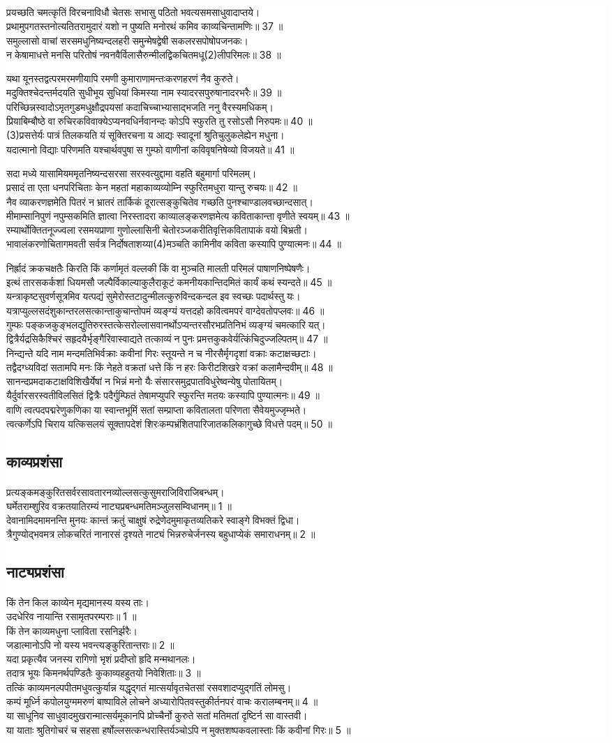 [^1]: विदुषाम्.
 
प्रयच्छति चमत्कृतिं विरचनाविधौ चेतसः सभासु पठितो भवत्यसमसाधुवादाप्तये।  
प्रथामुपगतस्तनोत्यतितरामुदारं यशो न पुष्यति मनोरथं कमिव काव्यचिन्तामणिः॥ 37 ॥  
समुल्लासो वाचां सरसमधुनिष्यन्दलहरी समुन्मेषद्वेषी सकलरसपोषोपजनकः।  
न केषामाधत्ते मनसि परितोषं नवनवैर्विलासैरुन्मीलद्विकचितमधू(2)लीपरिमलः॥ 38 ॥  


[^2]: मूरवल्ली.
 
यथा यूनस्तद्वत्परमरमणीयापि रमणी कुमाराणामन्तःकरणहरणं नैव कुरुते।  
मदुक्तिश्चेदन्तर्मदयति सुधीभूय सुधियां किमस्या नाम स्यादरसपुरुषानादरभरैः॥ 39 ॥  
परिच्छिन्नस्वादोऽमृतगुडमधुक्षौद्रपयसां कदाचिच्चाभ्यासाद्भजति ननु वैरस्यमधिकम्।  
प्रियाबिम्बौष्ठे वा रुचिरकविवाक्येऽप्यनवधिर्नवानन्दः कोऽपि स्फुरति तु रसोऽसौ निरुपमः॥ 40 ॥  
(3)प्रसत्तेर्यः पात्रं तिलकयति यं सूक्तिरचना य आद्यः स्वादूनां श्रुतिचुलुकलेह्येन मधुना।  
यदात्मानो विद्याः परिणमति यश्चार्थवपुषा स गुम्फो वाणीनां कविवृषनिषेव्यो विजयते॥ 41 ॥  


[^3]: आनन्दस्य.
 
सदा मध्ये यासामियममृतनिष्यन्दसरसा सरस्वत्युद्दामा वहति बहुमार्गा परिमलम्।  
प्रसादं ता एता धनपरिचिताः केन महतां महाकाव्यव्योम्नि स्फुरितमधुरा यान्तु रुचयः॥ 42 ॥  
नैव व्याकरणज्ञमेति पितरं न भ्रातरं तार्किकं दूरात्सङ्कुचितेव गच्छति पुनश्चाण्डालवच्छान्दसात्।  
मीमाम्सानिपुणं नपुम्सकमिति ज्ञात्वा निरस्तादरा काव्यालङ्करणज्ञमेत्य कविताकान्ता वृणीते स्वयम्॥ 43 ॥  
रम्यार्थोक्तितनूज्ज्वला रसमयप्राणा गुणोल्लासिनी चेतोरञ्जकरीतिवृत्तिकवितापाकं वयो बिभ्रती।  
भावालंकरणोचितागमवती सर्वत्र निर्दोषताशय्या(4)मञ्चति कामिनीव कविता कस्यापि पुण्यात्मनः॥ 44 ॥  


[^4]: गच्छति.
 
निर्ह्रादं क्रकचक्षतैः किरति किं कर्णामृतं वल्लकी किं वा मुञ्चति मालती परिमलं पाषाणनिष्पेषणैः।  
इत्थं तारसकर्कशां धियमसौ जल्पैर्विकाल्याकुलैराकूटं कमनीयकान्तिदमितं कार्यं कथं स्यन्दते॥ 45 ॥  
यन्त्राकृष्टसुवर्णसूत्रमिव यत्पद्यं सुमेरोस्तटादुन्मीलत्कुरुविन्दकन्दल इव स्वच्छः पदार्थस्तु यः।  
यत्राप्युल्लसदंशुकान्तरलसत्कान्ताकुचान्तोपमं व्यङ्ग्यं यत्तदहो कवित्वमपरं वाग्देवतोपप्लवः॥ 46 ॥  
गुम्फः पङ्कजकुङ्भलद्युतिरुरस्तत्केसरोल्लासवानर्थोऽप्यन्तरसौरभप्रतिनिभं व्यङ्ग्यं चमत्कारि यत्।  
द्वित्रैर्यद्रसिकैश्चिरं सहृदयैर्भृङ्गैरिवास्वाद्यते तत्काव्यं न पुनः प्रमत्तकुकवेर्यत्किंचिदुज्जल्पितम्॥ 47 ॥  
निन्द्यन्ते यदि नाम मन्दमतिभिर्वक्राः कवीनां गिरः स्तूयन्ते न च नीरसैर्मृगदृशां वक्राः कटाक्षच्छटाः।  
तद्वैदग्ध्यविदां सतामपि मनः किं नेहते वक्रतां धत्ते किं न हरः किरीटशिखरे वक्रां कलामैन्दवीम्॥ 48 ॥  
सानन्दप्रमदाकटाक्षविशिखैर्येषां न भिन्नं मनो यैः संसारसमुद्रपातविधुरेष्वन्येषु पोतायितम्।  
यैर्दुर्वारसरस्वतीविलसितं द्वित्रैः पदैर्गुम्फितं तेषामप्युपरि स्फुरन्ति मतयः कस्यापि पुण्यात्मनः॥ 49 ॥  
वाणि त्वत्पदपद्मरेणुकणिका या स्वान्तभूमिं सतां सम्प्राप्ता कवितालता परिणता सैवेयमुज्जृम्भते।  
त्वत्कर्णेऽपि चिराय यत्किसलयं सूक्तापदेशं शिरःकम्पभ्रंशितपारिजातकलिकागुच्छे विधत्ते पदम्॥ 50 ॥  
## काव्यप्रशंसा  
  
प्रत्यङ्कमङ्कुरितसर्वरसावतारनव्योल्लसत्कुसुमराजिविराजिबन्धम्।  
घर्मेतराम्शुरिव वक्रतयातिरम्यं नाट्यप्रबन्धमतिमञ्जुलसम्विधानम्॥ 1 ॥  
देवानामिदमामनन्ति मुनयः कान्तं क्रतुं चाक्षुषं रुद्रेणेदमुमाकृतव्यतिकरे स्वाङ्गे विभक्तं द्विधा।  
त्रैगुण्योद्भवमत्र लोकचरितं नानारसं दृश्यते नाट्यं भिन्नरुचेर्जनस्य बहुधाप्येकं समाराधनम्॥ 2 ॥  
## नाट्यप्रशंसा  
  
किं तेन किल काव्येन मृद्यमानस्य यस्य ताः।  
उदधेरिव नायान्ति रसामृतपरम्पराः॥ 1 ॥  
किं तेन काव्यमधुना प्लाविता रसनिर्झरैः।  
जडात्मानोऽपि नो यस्य भवन्त्यङ्कुरितान्तराः॥ 2 ॥  
यदा प्रकृत्यैव जनस्य रागिणो भृशं प्रदीप्तो हृदि मन्मथानलः।  
तदात्र भूयः किमनर्थपण्डितैः कुकाव्यहहुतयो निवेशिताः॥ 3 ॥  
तत्किं काव्यमनल्पपीतमधुवत्कुर्यान्न यद्धृद्गतं मात्सर्यावृतचेतसां रसवशादप्युद्गतिं लोमसु।  
कम्पं मूर्ध्नि कपोलयुग्ममरुणं बाष्पाविले लोचने अध्यारोपितवस्तुकीर्तनपरं वाचः करालम्बनम्॥ 4 ॥  
या साधूनिव साधुवादमुखरान्मात्सर्यमूकानपि प्रोच्चैर्नो कुरुते सतां मतिमतां दृष्टिर्न सा वास्तवी।  
या याताः श्रुतिगोचरं च सहसा हर्षोल्लसत्कन्धरास्तिर्यञ्चोऽपि न मुक्तशष्पकवलास्ताः किं कवीनां गिरः॥ 5 ॥  


[^1]: प्रसङ्गः.
[^2]: न नश्यति.
[^3]: पाषाणताम्.
[^4]: काञ्चनम् [पक्षे] सुष्ठुपदैर्युक्तम्.
[^5]: पण्डितपूर्णायां देवयुक्तायां च.
[^6]: न कलिता शब्दस्यालङ्कृतिर्यया.
[^7]: द्रुतं रसप्रत्यायिका; [पक्षे] नायकचित्तानुकूल्यवती.
[^8]: कोमलं सुप्तिङ्पदानां ग्रथनं यत्र; [पक्षे] स्थानादन्यत्र पतनं यथा स्यात्तथा चरणविन्यासो यस्याः.
[^9]: सुभाषितम्; [पक्षे] शोभनोक्तिमती.
[^10]: उत्कृष्टशालिशृङ्गाररसवती; [पक्षे] अहमस्यायं ममेति रतिपरिपोषवती.
[^1]: मधुरम्.
[^2]: वदति.
[^3]: बिले.
[^4]: पङ्करचितः.
[^5]: राहोः.
[^6]: कौस्तुभमणिः.
[^7]: विकारम्.
[^8]: मान्द्यम्.
[^9]: अन्यरसानतिक्रम्य वर्तत इत्यर्थः.
[^10]: कर्णभूषणैः.
[^11]: वस्त्रादिभिः.
[^12]: पूर्णः.
[^13]: किरणाः.
[^14]: नास्त्युत्तमं यस्मात्.
[^1]: विभज्यते.
[^2]: ज्ञानाय.
[^3]: मक्षिका.
[^4]: क्षुल्लकम्.
[^5]: नियोजयति.
[^6]: अन्तर्हितम्.
[^7]: उत्कृष्टानि.
[^1]: मर्मस्पृक्.
[^2]: कठिनस्येत्यर्थः.
[^3]: सर्वकालं नवसौख्यम्; [पक्षे] सर्वेषां रक्षसामानन्दम्.
[^4]: कविता; [पक्षे] काव्यस्य शुक्रस्य विद्या. संजीविनीत्यर्थः.
[^5]: नानार्थशब्दयुक्ता.
[^6]: पदच्छेदवैचित्र्यादनेकार्थपदवती.
[^7]: कविता.
[^8]: रोगः. दुःखदत्वात्.
[^9]: व्यङ्ग्यार्थशून्यम्. यत्तु ध्वनिरुत्तमं काव्यं तद्भिन्नमित्यर्थः; [पक्षे] शिञ्चितशून्यम्.
[^10]: अनुप्रासमात्रार्थं पदग्रहः परमुत्कृष्टो यत्र; [पक्षे] अत्यन्तचरणसम्लग्नम्.
[^11]: उक्तिः.
[^12]: वर्षति.
[^13]: सुप्तिङन्तादि; [पक्षे] चरणः.
[^14]: प्रफुल्लशोभा; [पक्षे] विगता कचश्रीः केशशोभा यस्याः.
[^15]: चारवो ये शब्दभङ्गा रचनाविशेषास्तद्वती; [पक्षे] स्खलितशब्दवती.
[^16]: शिरः.
[^17]: भ्रमरेभ्यो भृङ्गेभ्यो हिता; [पक्षे] भ्रमेण भ्रान्त्या रहिता.
[^18]: सरैर्मालाभिः सहिता; [पक्षे] सरसेभ्यो हिता.
[^19]: लसच्छोभायमानमक्षरमविनाशि पीयूषं तद्वन्माधुर्यं यस्मिन्; [पक्षे] लसन्त्यक्षराणि वर्णा एव पीयूषं यस्याम्.
[^1]: स्थापनम्.
[^2]: सम्यग्बोधः.
[^3]: सहृदयभिन्नानाम्; [पक्षे] पापवताम्.
[^4]: अमृततुल्यम्; [पक्षे] अमृतबहुलम्.
[^5]: शोभनाक्षराणां विन्यासो ग्रथनं यत्र; [पक्षे] सुवर्णमयम्.
[^6]: शोभनरसार्थप्रचुरम्; [पक्षे] देवसमूहबहुलम्.
[^7]: प्रस्फोटनम्.
[^8]: निर्दोषः.
[^9]: निर्दोषकाव्यास्वादेनेत्यर्थः.
[^10]: एकवर्णपठितत्वादिरूपाम्.
[^11]: श्रुतिकटवः; [पक्षे] क्रूरमतयः.
[^12]: अविदग्धप्रयुक्ताः; [पक्षे] ग्राममात्रवासिनः.
[^13]: व्याकरणसिद्धाः; [पक्षे] निर्मलमतयः.
[^14]: अभ्यन्तरे गूढस्थितान्; [पक्षे] अभ्यन्तरे निलीनान्.
[^15]: प्रतिपाद्यविषयान्; [पक्षे] पदार्थान्.
[^16]: व्यञ्जनाविषयानकुर्वतः; [पक्षे] अप्रकटयतः.
[^17]: प्रसादेन काव्यगुणेन रहितस्य; [पक्षे] निर्मलतया रहितस्य.
[^18]: काव्यस्य.
[^19]: शृङ्गारादिः; [पक्षे] जलम्.
[^20]: काश्मीरदेशम्.
[^1]: कीर्तिशरीरे.
[^2]: स्वर्णकारः.
[^3]: समुद्रः.
[^4]: अनेकपदानि; [पक्षे] विष्णुपदम्. आकाशमित्यर्थः.
[^5]: शृङ्गारादिरससहिता; [पक्षे] वृष्टिप्रदा.
[^6]: कवयितुः; [पक्षे] शुक्रस्य.
[^7]: पण्डितः; [पक्षे] बुधग्रहः.
[^8]: नीचः; [पक्षे] कुः पृथ्वी तस्या जन्म यस्य. मङ्गल इत्यर्थः.
[^9]: सौगन्ध्यम्.
[^1]: कीर्तिप्रकाशः.
[^2]: वित्तः.
[^3]: वाल्मीकेः.
[^1]: कविता.
[^2]: तोषयति.
[^3]: नीरस.
[^4]: शोभनान्यक्षराणि; [पक्षे] हेम.
[^5]: काव्यरसः; [पक्षे] उदकम्.
[^6]: वैयाकरणाः.
[^7]: नैयायिकाः.
[^1]: द्रव्यम्; [पक्षे] काव्यार्थान्.
[^2]: भूषणानि; [पक्षे] काव्यालंकरणानि.
[^3]: पारदः; [पक्षे] काव्यरसः.
[^4]: सुप्तिङ्तादीनि [पक्षे] पादविक्षेपे चरणान्.
[^5]: शब्दः शुद्धो वापशब्दो वेति सम्यग्विचारयति; [पक्षे] ध्वनिमाकर्णयति.
[^6]: श्लेषेण ध्वनिना वानेकार्थानां संपादनम्; [पक्षे] सुवर्णरूप्यादीनां हरणम्.
[^7]: इच्छति.
[^8]: उपमाद्यलङ्कारम्; [पक्षे] कङ्कणादिभूषणम्.
[^9]: सुष्ठुवर्णानां सञ्चयम्; [पक्षे] हेमसञ्चयम्.
[^10]: शृङ्गारादिरसमिश्रम्; [पक्षे] रसा पृथ्वी तदन्तर्गतम्.
[^11]: काव्यदोषाणां गवेषणे तत्परः; [पक्षे] दोषा रात्रिस्तस्यामन्वेषण आसक्तः.
[^12]: वसुन्धरा पृथ्वी तस्याः श्रुतिर्लक्षणया वल्मीकं तत्र भवो वाल्मीकिः.
[^1]: युवतिसमूहे.
[^2]: कर्पूर.
[^3]: महिषः.
[^1]: साभिप्रायम्.
[^2]: रसोत्कर्षाधायकरसनिष्ठगुणवत्.
[^3]: शब्दगुणशालि.
[^4]: अन्वर्था.
[^5]: कामोद्दीपिका; [पक्षे] भस्मीकृतमदना.
[^6]: वर्णितगौरीमाहात्म्या; [पक्षे] अलङ्कृता पार्वती यया.
[^7]: गुणाढ्यकृतो ग्रन्थः.
[^8]: जीवित्वम्.
[^1]: शवाः.
[^2]: हे मधो.
[^3]: आक्रोशं कुरु.
[^5]: कुमुद. वच्छुभ्रा; [पक्षे] कुमुदो नाम कपिः शोभते यत्र.
[^6]: दिगन्तरे; [पक्षे] समुद्रमुल्लङ्घ्य लङ्कादेशे.
[^7]: काव्यविशेषः; [पक्षे] सेतुबन्धः.
[^1]: द्रुपदपुत्री.
[^2]: यथा 'रावणः सीतां जहार’ इति वाक्ये 'रावणः’ इति पदं बिन्दुद्वन्द्व(विसर्ग)युक्तं कर्तृ, 'सीतां’ इति शिरोबिन्दु(अनुस्वार)युक्तं कर्म. एवमेव कर्तृकर्मपदे सर्वत्र भवत इति निश्चयवन्तो जनाः.
[^3]: सुप्तिङन्ताद्यक्षरसमूहः; [पक्षे] चरणः.
[^4]: मनोहरः; [पक्षे] मुक्ताहारैर्युक्तः.
[^5]: अक्षराणि; [पक्षे] ब्राह्मणक्षत्रियादिः.
[^6]: शिवैश्वर्यस्य.
[^7]: नगेन्द्रकन्या.
[^8]: सरस्वती.
[^9]: भवभूतिकृतकरुणारसप्रधाने नाटके. उत्तररामचरित इत्यर्थः.
[^10]: 'अपि ग्रावा रोदित्यपि दलति वज्रस्य हृदयम्’ इति पद्ये.
[^11]: नाटकाचार्यः; [पक्षे] वास्तुविद्याज्ञाता.
[^12]: प्रस्तावना; [पक्षे] अट्टालादिगृहावयवविशेषः.
[^13]: नाटकावयवविशेषः; [पक्षे] ध्वजः.
[^1]: शिवैश्वर्यम्; [पक्षे] एतन्नामानं कविम्.
[^2]: विष्णुः; [पक्षे] कविविशेषः.
[^3]: माघकाव्ये.
[^4]: अघे पातके मा प्रीतिं कुर्वित्यर्थः.
[^5]: मन्दराद्रिः.
[^6]: पूर्व इत्यर्थः.
[^7]: वासुकिः.
[^8]: दूषणो राक्षसविसेषः; [पक्षे] काव्यदोषाः.
[^9]: खरो राक्षसविशेषः; [पक्षे] कर्कशत्वम्.
[^10]: वाल्मीक्यादीनाम्.
[^11]: ले लकारे शकारमात्रयोगेण लोकश्लोकयोर्भेदः; [पक्षे] किंचिन्मात्रम्.
[^12]: विहिता घना बहवोऽलंकारा उपमादयो येन तम्; [पक्षे] विहितं घनानां मेघानामलंकरणं येन तम्.
[^13]: विचित्रा वर्णानामक्षराणां यावली पङ्क्तिस्तत्प्रचुरं स्फुरणं स्फूर्तिर्यस्य तम्; [पक्षे] वर्णा नीलपीतादयस्तत्पङ्ख्तिविकारः स्फुरणमुत्पत्तिर्यस्य तम्.
[^1]: वक्रोक्तिकुशलम्; [पक्षे] यथाश्रुतम्.
[^2]: वाल्मीकिम्; [पक्षे] वल्मीकाज्जातम्. इन्द्रधनुषोऽपि तत एवोत्पत्तिरिति लौकिकम्. 'वल्मीकाग्रात्प्रभवति धनुःखण्डमाखण्डलस्य’ इति कालिदासः.
[^3]: व्यासः.
[^4]: भारतचिह्निताम्.
[^5]: व्यासः.
[^6]: ब्रह्मदेवः.
[^7]: वाल्मीकिः.
[^8]: चिरस्थायिनम्; [पक्षे] नाशं न गच्छन्तम्.
[^9]: मात्राछन्दादि; [पक्षे] मूल्यवन्तम्.
[^10]: ग्रन्थविशेषः; [पक्षे] भाण्डागारम्.
[^11]: पतन्नाम्ना प्रबन्धेन; [पक्षे] इन्द्रदत्तया.
[^12]: इन्द्रियविशेषम्; [पक्षे] कुरुसेनानायकः.
[^1]: कविविशेषः.
[^2]: सुप्तिङन्तादि; [पक्षे] अङ्घ्रिः.
[^3]: जनानां नीरागो विरसता तस्य हेतवः; [पक्षे] जनन्या मातू रागहेतवः प्रीतिहेतुभूताः.
[^4]: बहुला आलापा येषाम्; [पक्षे] बह्वी या लाला तां पिबन्ति ते.
[^5]: वर्णान्तरपरिवर्तनेन.
[^6]: गोपनैः.
[^7]: रक्ततया; [पक्षे] कोपेन.
[^1]: दुःशब्दम्.
[^2]: इन्द्रवज्रादि; [पक्षे] शीलम्.
[^3]: वाच्यस्य; [पक्षे] द्रव्यस्य.
[^4]: जाराः.
[^5]: अतिदीर्घेण.
